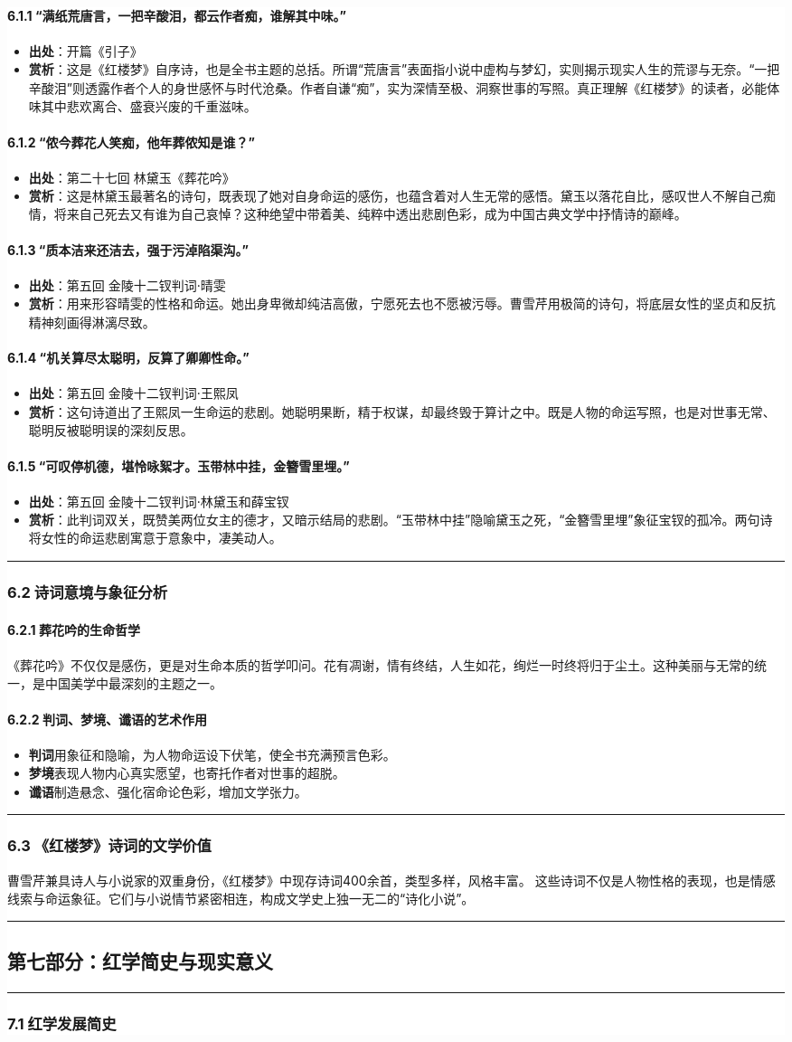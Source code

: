 #### 6.1.1 “满纸荒唐言，一把辛酸泪，都云作者痴，谁解其中味。”

- **出处**：开篇《引子》
- **赏析**：这是《红楼梦》自序诗，也是全书主题的总括。所谓“荒唐言”表面指小说中虚构与梦幻，实则揭示现实人生的荒谬与无奈。“一把辛酸泪”则透露作者个人的身世感怀与时代沧桑。作者自谦“痴”，实为深情至极、洞察世事的写照。真正理解《红楼梦》的读者，必能体味其中悲欢离合、盛衰兴废的千重滋味。

#### 6.1.2 “侬今葬花人笑痴，他年葬侬知是谁？”

- **出处**：第二十七回 林黛玉《葬花吟》
- **赏析**：这是林黛玉最著名的诗句，既表现了她对自身命运的感伤，也蕴含着对人生无常的感悟。黛玉以落花自比，感叹世人不解自己痴情，将来自己死去又有谁为自己哀悼？这种绝望中带着美、纯粹中透出悲剧色彩，成为中国古典文学中抒情诗的巅峰。

#### 6.1.3 “质本洁来还洁去，强于污淖陷渠沟。”

- **出处**：第五回 金陵十二钗判词·晴雯
- **赏析**：用来形容晴雯的性格和命运。她出身卑微却纯洁高傲，宁愿死去也不愿被污辱。曹雪芹用极简的诗句，将底层女性的坚贞和反抗精神刻画得淋漓尽致。

#### 6.1.4 “机关算尽太聪明，反算了卿卿性命。”

- **出处**：第五回 金陵十二钗判词·王熙凤
- **赏析**：这句诗道出了王熙凤一生命运的悲剧。她聪明果断，精于权谋，却最终毁于算计之中。既是人物的命运写照，也是对世事无常、聪明反被聪明误的深刻反思。

#### 6.1.5 “可叹停机德，堪怜咏絮才。玉带林中挂，金簪雪里埋。”

- **出处**：第五回 金陵十二钗判词·林黛玉和薛宝钗
- **赏析**：此判词双关，既赞美两位女主的德才，又暗示结局的悲剧。“玉带林中挂”隐喻黛玉之死，“金簪雪里埋”象征宝钗的孤冷。两句诗将女性的命运悲剧寓意于意象中，凄美动人。

------

### 6.2 诗词意境与象征分析

#### 6.2.1 葬花吟的生命哲学

《葬花吟》不仅仅是感伤，更是对生命本质的哲学叩问。花有凋谢，情有终结，人生如花，绚烂一时终将归于尘土。这种美丽与无常的统一，是中国美学中最深刻的主题之一。

#### 6.2.2 判词、梦境、谶语的艺术作用

- **判词**用象征和隐喻，为人物命运设下伏笔，使全书充满预言色彩。
- **梦境**表现人物内心真实愿望，也寄托作者对世事的超脱。
- **谶语**制造悬念、强化宿命论色彩，增加文学张力。

------

### 6.3 《红楼梦》诗词的文学价值

曹雪芹兼具诗人与小说家的双重身份，《红楼梦》中现存诗词400余首，类型多样，风格丰富。
 这些诗词不仅是人物性格的表现，也是情感线索与命运象征。它们与小说情节紧密相连，构成文学史上独一无二的“诗化小说”。

------

## 第七部分：红学简史与现实意义

------

### 7.1 红学发展简史
